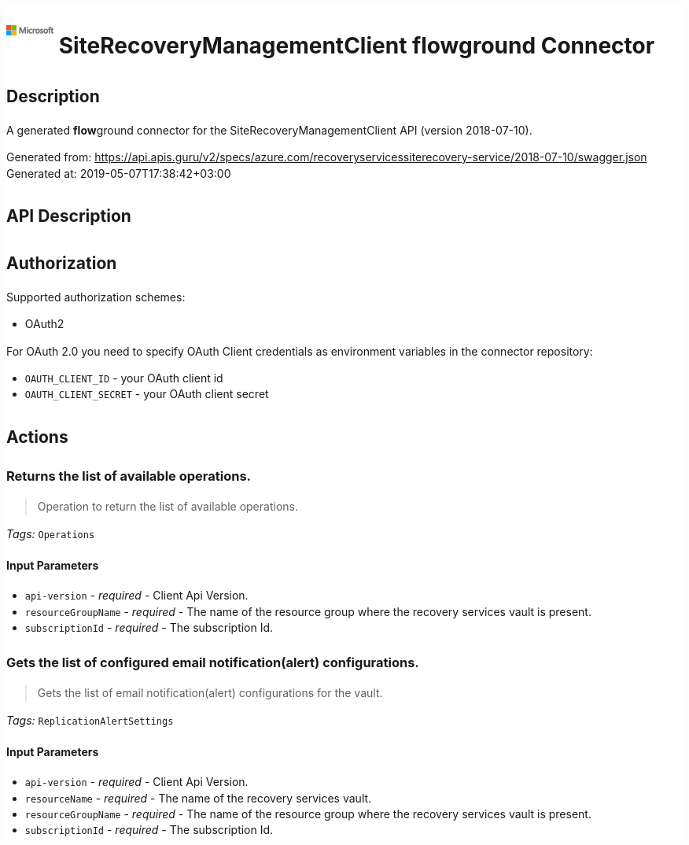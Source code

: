 # ![LOGO](logo.png) SiteRecoveryManagementClient **flow**ground Connector

## Description

A generated **flow**ground connector for the SiteRecoveryManagementClient API (version 2018-07-10).

Generated from: https://api.apis.guru/v2/specs/azure.com/recoveryservicessiterecovery-service/2018-07-10/swagger.json<br/>
Generated at: 2019-05-07T17:38:42+03:00

## API Description



## Authorization

Supported authorization schemes:
- OAuth2

For OAuth 2.0 you need to specify OAuth Client credentials as environment variables in the connector repository:
* `OAUTH_CLIENT_ID` - your OAuth client id
* `OAUTH_CLIENT_SECRET` - your OAuth client secret

## Actions

### Returns the list of available operations.

> Operation to return the list of available operations.

*Tags:* `Operations`

#### Input Parameters
* `api-version` - _required_ - Client Api Version.
* `resourceGroupName` - _required_ - The name of the resource group where the recovery services vault is present.
* `subscriptionId` - _required_ - The subscription Id.

### Gets the list of configured email notification(alert) configurations.

> Gets the list of email notification(alert) configurations for the vault.

*Tags:* `ReplicationAlertSettings`

#### Input Parameters
* `api-version` - _required_ - Client Api Version.
* `resourceName` - _required_ - The name of the recovery services vault.
* `resourceGroupName` - _required_ - The name of the resource group where the recovery services vault is present.
* `subscriptionId` - _required_ - The subscription Id.
